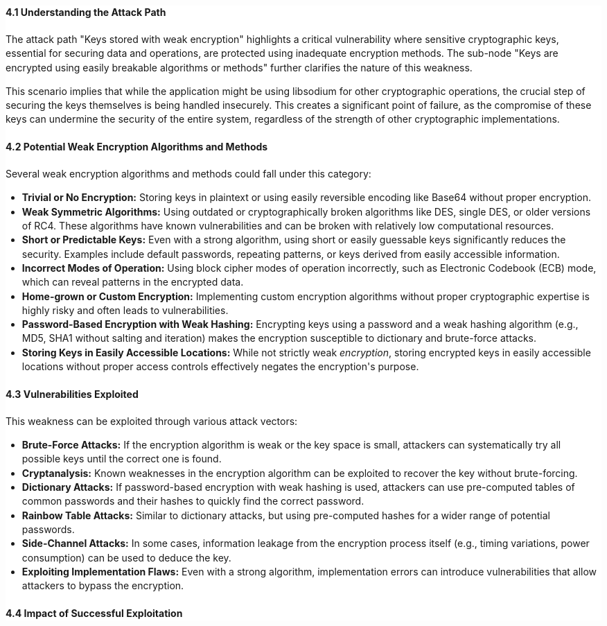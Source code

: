 #### 4.1 Understanding the Attack Path

The attack path "Keys stored with weak encryption" highlights a critical vulnerability where sensitive cryptographic keys, essential for securing data and operations, are protected using inadequate encryption methods. The sub-node "Keys are encrypted using easily breakable algorithms or methods" further clarifies the nature of this weakness.

This scenario implies that while the application might be using libsodium for other cryptographic operations, the crucial step of securing the keys themselves is being handled insecurely. This creates a significant point of failure, as the compromise of these keys can undermine the security of the entire system, regardless of the strength of other cryptographic implementations.

#### 4.2 Potential Weak Encryption Algorithms and Methods

Several weak encryption algorithms and methods could fall under this category:

* **Trivial or No Encryption:**  Storing keys in plaintext or using easily reversible encoding like Base64 without proper encryption.
* **Weak Symmetric Algorithms:**  Using outdated or cryptographically broken algorithms like DES, single DES, or older versions of RC4. These algorithms have known vulnerabilities and can be broken with relatively low computational resources.
* **Short or Predictable Keys:**  Even with a strong algorithm, using short or easily guessable keys significantly reduces the security. Examples include default passwords, repeating patterns, or keys derived from easily accessible information.
* **Incorrect Modes of Operation:**  Using block cipher modes of operation incorrectly, such as Electronic Codebook (ECB) mode, which can reveal patterns in the encrypted data.
* **Home-grown or Custom Encryption:**  Implementing custom encryption algorithms without proper cryptographic expertise is highly risky and often leads to vulnerabilities.
* **Password-Based Encryption with Weak Hashing:**  Encrypting keys using a password and a weak hashing algorithm (e.g., MD5, SHA1 without salting and iteration) makes the encryption susceptible to dictionary and brute-force attacks.
* **Storing Keys in Easily Accessible Locations:**  While not strictly weak *encryption*, storing encrypted keys in easily accessible locations without proper access controls effectively negates the encryption's purpose.

#### 4.3 Vulnerabilities Exploited

This weakness can be exploited through various attack vectors:

* **Brute-Force Attacks:**  If the encryption algorithm is weak or the key space is small, attackers can systematically try all possible keys until the correct one is found.
* **Cryptanalysis:**  Known weaknesses in the encryption algorithm can be exploited to recover the key without brute-forcing.
* **Dictionary Attacks:**  If password-based encryption with weak hashing is used, attackers can use pre-computed tables of common passwords and their hashes to quickly find the correct password.
* **Rainbow Table Attacks:** Similar to dictionary attacks, but using pre-computed hashes for a wider range of potential passwords.
* **Side-Channel Attacks:**  In some cases, information leakage from the encryption process itself (e.g., timing variations, power consumption) can be used to deduce the key.
* **Exploiting Implementation Flaws:**  Even with a strong algorithm, implementation errors can introduce vulnerabilities that allow attackers to bypass the encryption.

#### 4.4 Impact of Successful Exploitation
